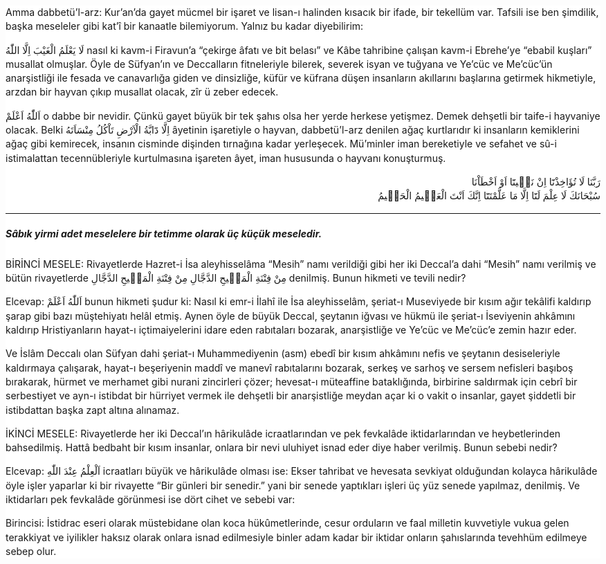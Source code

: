 Amma dabbetü’l-arz: Kur’an’da gayet mücmel bir işaret ve lisan-ı halinden kısacık bir ifade, bir tekellüm var. Tafsili ise ben şimdilik, başka meseleler gibi kat’î bir kanaatle bilemiyorum. Yalnız bu kadar diyebilirim:

<span class="arabic" dir="rtl">لَا يَعْلَمُ الْغَيْبَ اِلَّا اللّٰهُ</span> nasıl ki kavm-i Firavun’a “çekirge âfatı ve bit belası” ve Kâbe tahribine çalışan kavm-i Ebrehe’ye “ebabil kuşları” musallat olmuşlar. Öyle de Süfyan’ın ve Deccalların fitneleriyle bilerek, severek isyan ve tuğyana ve Ye’cüc ve Me’cüc’ün anarşistliği ile fesada ve canavarlığa giden ve dinsizliğe, küfür ve küfrana düşen insanların akıllarını başlarına getirmek hikmetiyle, arzdan bir hayvan çıkıp musallat olacak, zîr ü zeber edecek.

<span class="arabic" dir="rtl">اَللّٰهُ اَعْلَمْ</span> o dabbe bir nevidir. Çünkü gayet büyük bir tek şahıs olsa her yerde herkese yetişmez. Demek dehşetli bir taife-i hayvaniye olacak. Belki <span class="arabic" dir="rtl">اِلَّا دَٓابَّةُ الْاَرْضِ تَاْكُلُ مِنْسَاَتَهُ</span> âyetinin işaretiyle o hayvan, dabbetü’l-arz denilen ağaç kurtlarıdır ki insanların kemiklerini ağaç gibi kemirecek, insanın cisminde dişinden tırnağına kadar yerleşecek. Mü’minler iman bereketiyle ve sefahet ve sû-i istimalattan tecennübleriyle kurtulmasına işareten âyet, iman hususunda o hayvanı konuşturmuş.

<p class="arabic" dir="rtl">رَبَّنَا لَا تُؤَاخِذْنَٓا اِنْ نَسٖينَٓا اَوْ اَخْطَاْنَا<br/>سُبْحَانَكَ لَا عِلْمَ لَنَٓا اِلَّا مَا عَلَّمْتَنَٓا اِنَّكَ اَنْتَ الْعَلٖيمُ الْحَكٖيمُ</p>

***

##### Sâbık yirmi adet meselelere bir tetimme olarak üç küçük meseledir.
BİRİNCİ MESELE: Rivayetlerde Hazret-i İsa aleyhisselâma “Mesih” namı verildiği gibi her iki Deccal’a dahi “Mesih” namı verilmiş ve bütün rivayetlerde <span class="arabic" dir="rtl">مِنْ فِتْنَةِ الْمَسٖيحِ الدَّجَّالِ مِنْ فِتْنَةِ الْمَسٖيحِ الدَّجَّالِ</span> denilmiş. Bunun hikmeti ve tevili nedir?

Elcevap: <span class="arabic" dir="rtl">اَللّٰهُ اَعْلَمْ</span> bunun hikmeti şudur ki: Nasıl ki emr-i İlahî ile İsa aleyhisselâm, şeriat-ı Museviyede bir kısım ağır tekâlifi kaldırıp şarap gibi bazı müştehiyatı helâl etmiş. Aynen öyle de büyük Deccal, şeytanın iğvası ve hükmü ile şeriat-ı İseviyenin ahkâmını kaldırıp Hristiyanların hayat-ı içtimaiyelerini idare eden rabıtaları bozarak, anarşistliğe ve Ye’cüc ve Me’cüc’e zemin hazır eder.

Ve İslâm Deccalı olan Süfyan dahi şeriat-ı Muhammediyenin (asm) ebedî bir kısım ahkâmını nefis ve şeytanın desiseleriyle kaldırmaya çalışarak, hayat-ı beşeriyenin maddî ve manevî rabıtalarını bozarak, serkeş ve sarhoş ve sersem nefisleri başıboş bırakarak, hürmet ve merhamet gibi nurani zincirleri çözer; hevesat-ı müteaffine bataklığında, birbirine saldırmak için cebrî bir serbestiyet ve ayn-ı istibdat bir hürriyet vermek ile dehşetli bir anarşistliğe meydan açar ki o vakit o insanlar, gayet şiddetli bir istibdattan başka zapt altına alınamaz.

İKİNCİ MESELE: Rivayetlerde her iki Deccal’ın hârikulâde icraatlarından ve pek fevkalâde iktidarlarından ve heybetlerinden bahsedilmiş. Hattâ bedbaht bir kısım insanlar, onlara bir nevi uluhiyet isnad eder diye haber verilmiş. Bunun sebebi nedir?

Elcevap: <span class="arabic" dir="rtl">اَلْعِلْمُ عِنْدَ اللّٰهِ</span> icraatları büyük ve hârikulâde olması ise: Ekser tahribat ve hevesata sevkiyat olduğundan kolayca hârikulâde öyle işler yaparlar ki bir rivayette “Bir günleri bir senedir.” yani bir senede yaptıkları işleri üç yüz senede yapılmaz, denilmiş. Ve iktidarları pek fevkalâde görünmesi ise dört cihet ve sebebi var:

Birincisi: İstidrac eseri olarak müstebidane olan koca hükûmetlerinde, cesur orduların ve faal milletin kuvvetiyle vukua gelen terakkiyat ve iyilikler haksız olarak onlara isnad edilmesiyle binler adam kadar bir iktidar onların şahıslarında tevehhüm edilmeye sebep olur.
